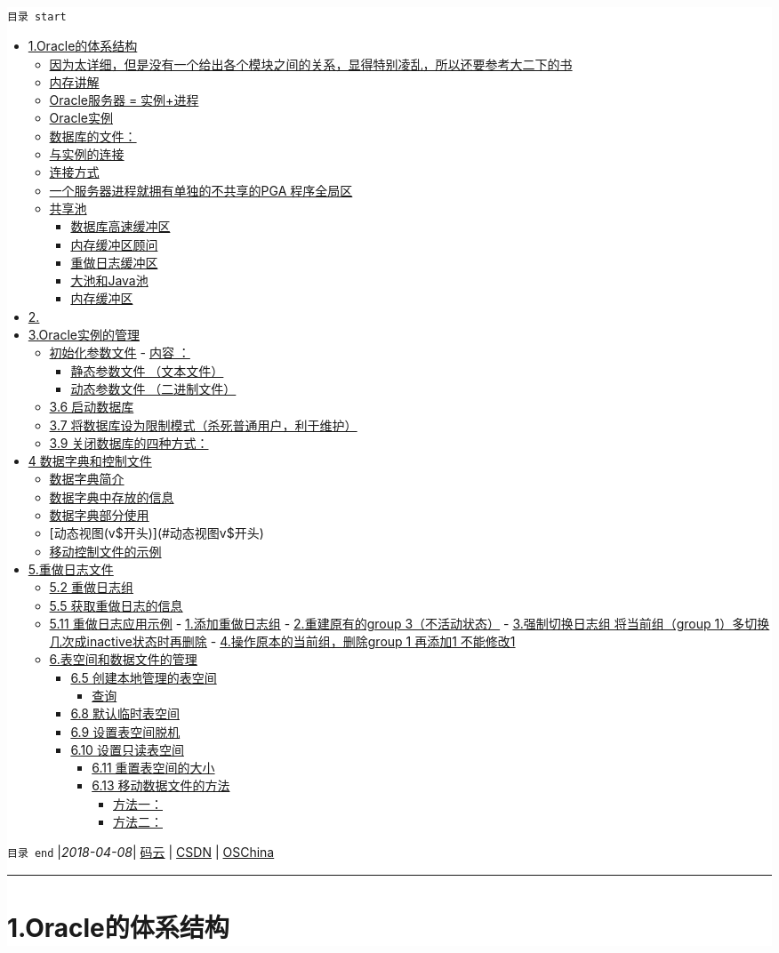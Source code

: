 `目录 start`
 
- [1.Oracle的体系结构](#1oracle的体系结构)
    - [因为太详细，但是没有一个给出各个模块之间的关系，显得特别凌乱，所以还要参考大二下的书](#因为太详细但是没有一个给出各个模块之间的关系显得特别凌乱所以还要参考大二下的书)
    - [内存讲解](#内存讲解)
    - [Oracle服务器  = 实例+进程](#oracle服务器--=-实例+进程)
    - [Oracle实例](#oracle实例)
    - [数据库的文件：](#数据库的文件)
    - [与实例的连接](#与实例的连接)
    - [连接方式](#连接方式)
    - [一个服务器进程就拥有单独的不共享的PGA 程序全局区](#一个服务器进程就拥有单独的不共享的pga-程序全局区)
    - [共享池](#共享池)
        - [数据库高速缓冲区](#数据库高速缓冲区)
        - [内存缓冲区顾问](#内存缓冲区顾问)
        - [重做日志缓冲区](#重做日志缓冲区)
        - [大池和Java池](#大池和java池)
        - [内存缓冲区](#内存缓冲区)
- [2.](#2)
- [3.Oracle实例的管理](#3oracle实例的管理)
    - [初始化参数文件](#初始化参数文件)
            - [内容 ：](#内容-)
        - [静态参数文件 （文本文件）](#静态参数文件-（文本文件）)
        - [动态参数文件 （二进制文件）](#动态参数文件-（二进制文件）)
    - [3.6 启动数据库](#36-启动数据库)
    - [3.7 将数据库设为限制模式（杀死普通用户，利于维护）](#37-将数据库设为限制模式（杀死普通用户利于维护）)
    - [3.9 关闭数据库的四种方式：](#39-关闭数据库的四种方式)
- [4 数据字典和控制文件](#4-数据字典和控制文件)
    - [数据字典简介](#数据字典简介)
    - [数据字典中存放的信息](#数据字典中存放的信息)
    - [数据字典部分使用](#数据字典部分使用)
    - [动态视图(v$开头)](#动态视图v$开头)
    - [移动控制文件的示例](#移动控制文件的示例)
- [5.重做日志文件](#5重做日志文件)
    - [5.2 重做日志组](#52-重做日志组)
    - [5.5 获取重做日志的信息](#55-获取重做日志的信息)
    - [5.11 重做日志应用示例](#511-重做日志应用示例)
            - [1.添加重做日志组](#1添加重做日志组)
            - [2.重建原有的group 3（不活动状态）](#2重建原有的group-3（不活动状态）)
            - [3.强制切换日志组 将当前组（group 1）多切换几次成inactive状态时再删除](#3强制切换日志组-将当前组（group-1）多切换几次成inactive状态时再删除)
            - [4.操作原本的当前组，删除group 1 再添加1 不能修改1](#4操作原本的当前组删除group-1-再添加1-不能修改1)
    - [6.表空间和数据文件的管理](#6表空间和数据文件的管理)
        - [6.5 创建本地管理的表空间](#65-创建本地管理的表空间)
            - [查询](#查询)
        - [6.8 默认临时表空间](#68-默认临时表空间)
        - [6.9 设置表空间脱机](#69-设置表空间脱机)
        - [6.10 设置只读表空间](#610-设置只读表空间)
            - [6.11 重置表空间的大小](#611-重置表空间的大小)
            - [6.13 移动数据文件的方法](#613-移动数据文件的方法)
                - [方法一：](#方法一)
                - [方法二：](#方法二)

`目录 end` |_2018-04-08_| [码云](https://gitee.com/kcp1104) | [CSDN](http://blog.csdn.net/kcp606) | [OSChina](https://my.oschina.net/kcp1104)
****************************************
# 1.Oracle的体系结构
